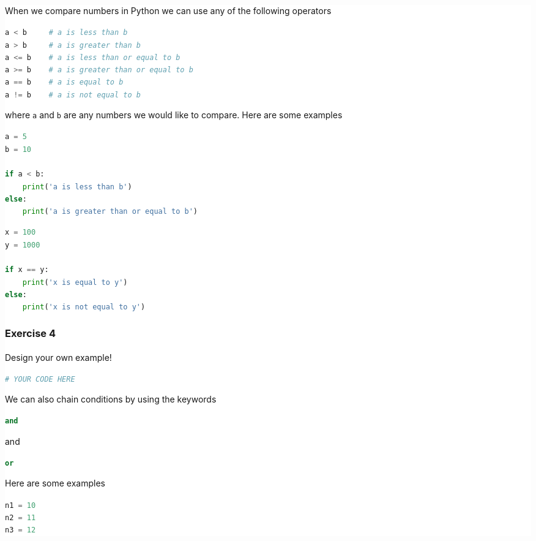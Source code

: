 When we compare numbers in Python we can use any of the following operators 

```python 
a < b     # a is less than b
a > b     # a is greater than b
a <= b    # a is less than or equal to b
a >= b    # a is greater than or equal to b
a == b    # a is equal to b
a != b    # a is not equal to b
```

where `a` and `b` are any numbers we would like to compare. Here are some examples

```python
a = 5
b = 10

if a < b:
    print('a is less than b')
else:
    print('a is greater than or equal to b')
```


```python
x = 100
y = 1000

if x == y:
    print('x is equal to y')
else:
    print('x is not equal to y')
```

### Exercise 4

Design your own example!


```python
# YOUR CODE HERE


```

We can also chain conditions by using the keywords 

```python
and
```
and 
```python
or
```

Here are some examples


```python
n1 = 10
n2 = 11
n3 = 12
```
